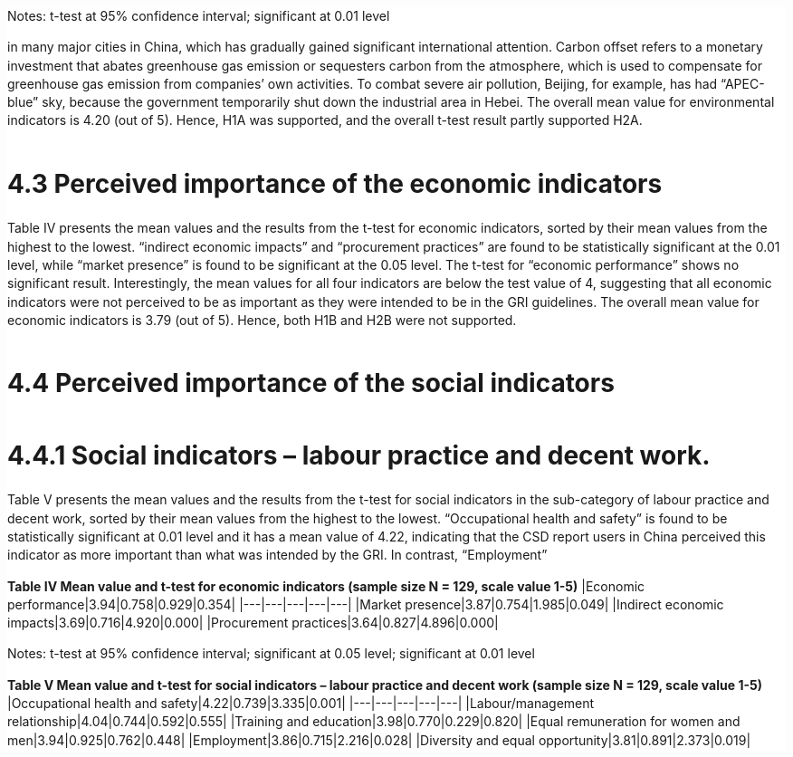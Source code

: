 Notes: t-test at 95% confidence interval; significant at 0.01 level

in many major cities in China, which has gradually gained significant international attention. Carbon offset refers to a monetary investment that abates greenhouse gas emission or sequesters carbon from the atmosphere, which is used to compensate for greenhouse gas emission from companies’ own activities. To combat severe air pollution, Beijing, for example, has had “APEC-blue” sky, because the government temporarily shut down the industrial area in Hebei. The overall mean value for environmental indicators is 4.20 (out of 5). Hence, H1A was supported, and the overall t-test result partly supported H2A.

# 4.3 Perceived importance of the economic indicators

Table IV presents the mean values and the results from the t-test for economic indicators, sorted by their mean values from the highest to the lowest. “indirect economic impacts” and “procurement practices” are found to be statistically significant at the 0.01 level, while “market presence” is found to be significant at the 0.05 level. The t-test for “economic performance” shows no significant result. Interestingly, the mean values for all four indicators are below the test value of 4, suggesting that all economic indicators were not perceived to be as important as they were intended to be in the GRI guidelines. The overall mean value for economic indicators is 3.79 (out of 5). Hence, both H1B and H2B were not supported.

# 4.4 Perceived importance of the social indicators

# 4.4.1 Social indicators – labour practice and decent work.

Table V presents the mean values and the results from the t-test for social indicators in the sub-category of labour practice and decent work, sorted by their mean values from the highest to the lowest. “Occupational health and safety” is found to be statistically significant at 0.01 level and it has a mean value of 4.22, indicating that the CSD report users in China perceived this indicator as more important than what was intended by the GRI. In contrast, “Employment”

**Table IV Mean value and t-test for economic indicators (sample size N = 129, scale value 1-5)**
|Economic performance|3.94|0.758|0.929|0.354|
|---|---|---|---|---|
|Market presence|3.87|0.754|1.985|0.049|
|Indirect economic impacts|3.69|0.716|4.920|0.000|
|Procurement practices|3.64|0.827|4.896|0.000|

Notes: t-test at 95% confidence interval; significant at 0.05 level; significant at 0.01 level

**Table V Mean value and t-test for social indicators – labour practice and decent work (sample size N = 129, scale value 1-5)**
|Occupational health and safety|4.22|0.739|3.335|0.001|
|---|---|---|---|---|
|Labour/management relationship|4.04|0.744|0.592|0.555|
|Training and education|3.98|0.770|0.229|0.820|
|Equal remuneration for women and men|3.94|0.925|0.762|0.448|
|Employment|3.86|0.715|2.216|0.028|
|Diversity and equal opportunity|3.81|0.891|2.373|0.019|
